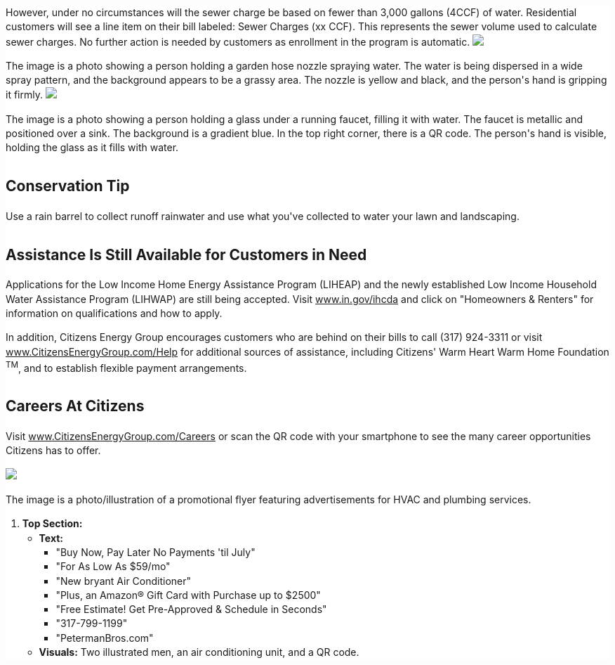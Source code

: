 However, under no circumstances will the sewer charge be based on fewer than 3,000 gallons (4CCF) of water. Residential customers will see a line item on their bill labeled: Sewer Charges (xx CCF). This represents the sewer volume used to calculate sewer charges. No further action is needed by customers as enrollment in the program is automatic.
![](images/img-4.jpeg)

The image is a photo showing a person holding a garden hose nozzle spraying water. The water is being dispersed in a wide spray pattern, and the background appears to be a grassy area. The nozzle is yellow and black, and the person's hand is gripping it firmly.
![](images/img-5.jpeg)

The image is a photo showing a person holding a glass under a running faucet, filling it with water. The faucet is metallic and positioned over a sink. The background is a gradient blue. In the top right corner, there is a QR code. The person's hand is visible, holding the glass as it fills with water.

## Conservation Tip

Use a rain barrel to collect runoff rainwater and use what you've collected to water your lawn and landscaping.

## Assistance Is Still Available for Customers in Need

Applications for the Low Income Home Energy Assistance Program (LIHEAP) and the newly established Low Income Household Water Assistance Program (LIHWAP) are still being accepted. Visit www.in.gov/ihcda and click on "Homeowners \& Renters" for information on qualifications and how to apply.

In addition, Citizens Energy Group encourages customers who are behind on their bills to call (317) 924-3311 or visit www.CitizensEnergyGroup.com/Help for additional sources of assistance, including Citizens' Warm Heart Warm Home Foundation ${ }^{\mathrm{TM}}$, and to establish flexible payment arrangements.

## Careers At Citizens

Visit www.CitizensEnergyGroup.com/Careers or scan the QR code with your smartphone to see the many career opportunities Citizens has to offer.

![](images/img-6.jpeg)

The image is a photo/illustration of a promotional flyer featuring advertisements for HVAC and plumbing services. 

1. **Top Section:**
   - **Text:** 
     - "Buy Now, Pay Later No Payments 'til July"
     - "For As Low As $59/mo"
     - "New bryant Air Conditioner"
     - "Plus, an Amazon® Gift Card with Purchase up to $2500"
     - "Free Estimate! Get Pre-Approved & Schedule in Seconds"
     - "317-799-1199"
     - "PetermanBros.com"
   - **Visuals:** Two illustrated men, an air conditioning unit, and a QR code.
